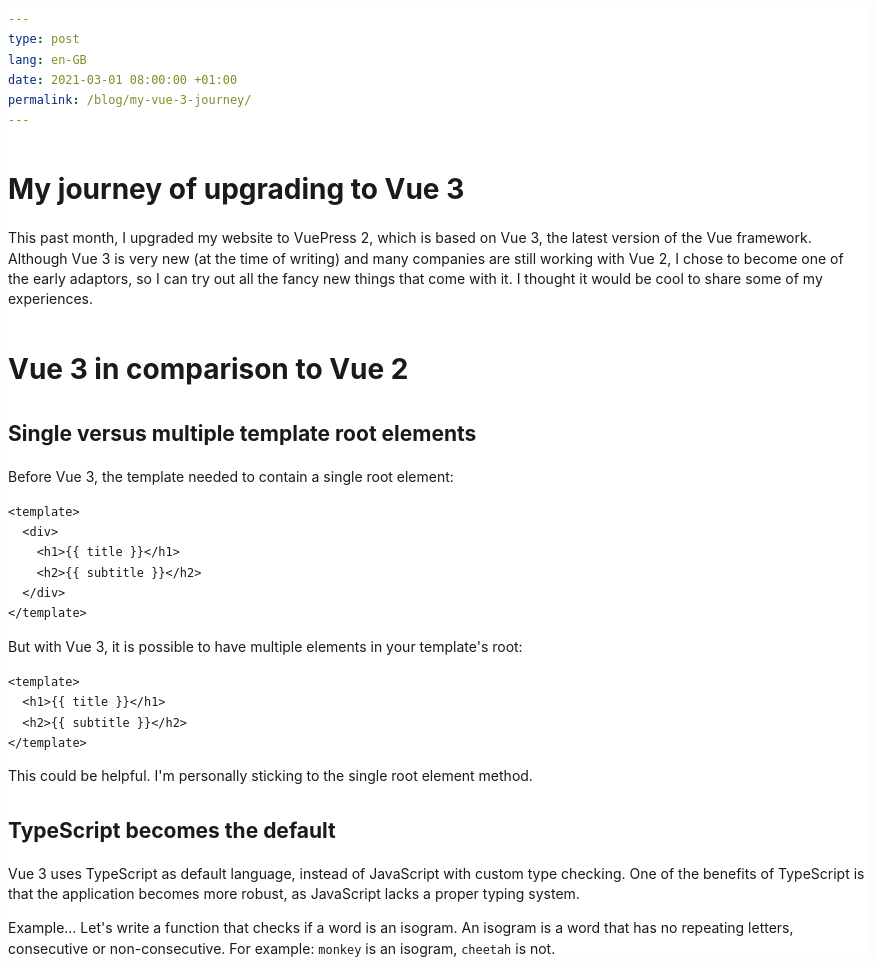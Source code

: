 ```yaml
---
type: post
lang: en-GB
date: 2021-03-01 08:00:00 +01:00
permalink: /blog/my-vue-3-journey/
---
```


# My journey of upgrading to Vue 3

This past month, I upgraded my website to VuePress 2, which is based on Vue 3, the latest version of the Vue framework. Although Vue 3 is very new (at the time of writing) and many companies are still working with Vue 2, I chose to become one of the early adaptors, so I can try out all the fancy new things that come with it. I thought it would be cool to share some of my experiences.

# Vue 3 in comparison to Vue 2

## Single versus multiple template root elements

Before Vue 3, the template needed to contain a single root element:

```vue
<template>
  <div>
    <h1>{{ title }}</h1>
    <h2>{{ subtitle }}</h2>
  </div>
</template>
```

But with Vue 3, it is possible to have multiple elements in your template's root:

```vue
<template>
  <h1>{{ title }}</h1>
  <h2>{{ subtitle }}</h2>
</template>
```

This could be helpful. I'm personally sticking to the single root element method.

## TypeScript becomes the default

Vue 3 uses TypeScript as default language, instead of JavaScript with custom type checking. One of the benefits of TypeScript is that the application becomes more robust, as JavaScript lacks a proper typing system.

Example... Let's write a function that checks if a word is an isogram. An isogram is a word that has no repeating letters, consecutive or non-consecutive. For example: `monkey` is an isogram, `cheetah` is not.
